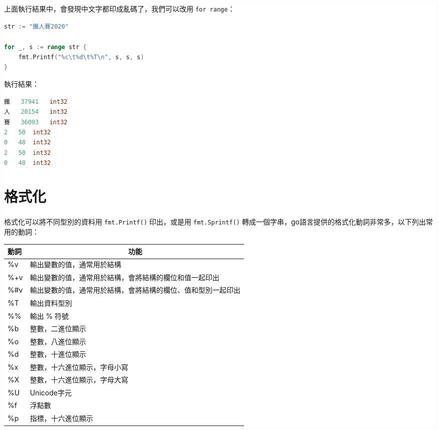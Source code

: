 上面執行結果中，會發現中文字都印成亂碼了，我們可以改用 `for range`：

```go
str := "鐵人賽2020"

for _, s := range str {
    fmt.Printf("%c\t%d\t%T\n", s, s, s)
}
```

執行結果：

```go
鐵	37941	int32
人	20154	int32
賽	36093	int32
2	50	int32
0	48	int32
2	50	int32
0	48	int32
```



# 格式化

格式化可以將不同型別的資料用  `fmt.Printf()` 印出，或是用  `fmt.Sprintf()` 轉成一個字串，go語言提供的格式化動詞非常多，以下列出常用的動詞：



| 動詞 | 功能                                                         |
| :--- | ------------------------------------------------------------ |
| %v   | 輸出變數的值，通常用於結構                                   |
| %+v  | 輸出變數的值，通常用於結構，會將結構的欄位和值一起印出       |
| %#v  | 輸出變數的值，通常用於結構，會將結構的欄位、值和型別一起印出 |
| %T   | 輸出資料型別                                                 |
| %%   | 輸出 % 符號                                                  |
| %b   | 整數，二進位顯示                                             |
| %o   | 整數，八進位顯示                                             |
| %d   | 整數，十進位顯示                                             |
| %x   | 整數，十六進位顯示，字母小寫                                 |
| %X   | 整數，十六進位顯示，字母大寫                                 |
| %U   | Unicode字元                                                  |
| %f   | 浮點數                                                       |
| %p   | 指標，十六進位顯示                                           |
